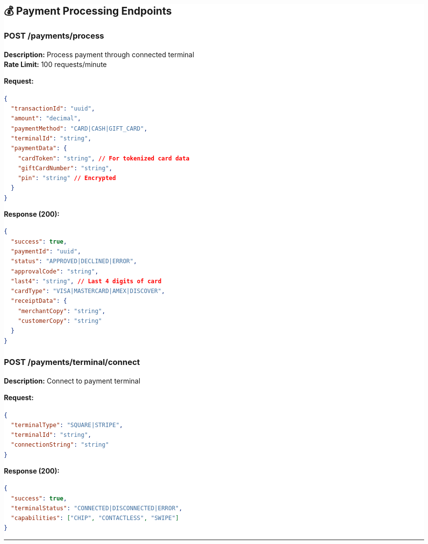 
## 💰 Payment Processing Endpoints

### POST /payments/process
**Description:** Process payment through connected terminal  
**Rate Limit:** 100 requests/minute  

**Request:**
```json
{
  "transactionId": "uuid",
  "amount": "decimal",
  "paymentMethod": "CARD|CASH|GIFT_CARD",
  "terminalId": "string",
  "paymentData": {
    "cardToken": "string", // For tokenized card data
    "giftCardNumber": "string",
    "pin": "string" // Encrypted
  }
}
```

**Response (200):**
```json
{
  "success": true,
  "paymentId": "uuid",
  "status": "APPROVED|DECLINED|ERROR",
  "approvalCode": "string",
  "last4": "string", // Last 4 digits of card
  "cardType": "VISA|MASTERCARD|AMEX|DISCOVER",
  "receiptData": {
    "merchantCopy": "string",
    "customerCopy": "string"
  }
}
```

### POST /payments/terminal/connect
**Description:** Connect to payment terminal  

**Request:**
```json
{
  "terminalType": "SQUARE|STRIPE",
  "terminalId": "string",
  "connectionString": "string"
}
```

**Response (200):**
```json
{
  "success": true,
  "terminalStatus": "CONNECTED|DISCONNECTED|ERROR",
  "capabilities": ["CHIP", "CONTACTLESS", "SWIPE"]
}
```

---
